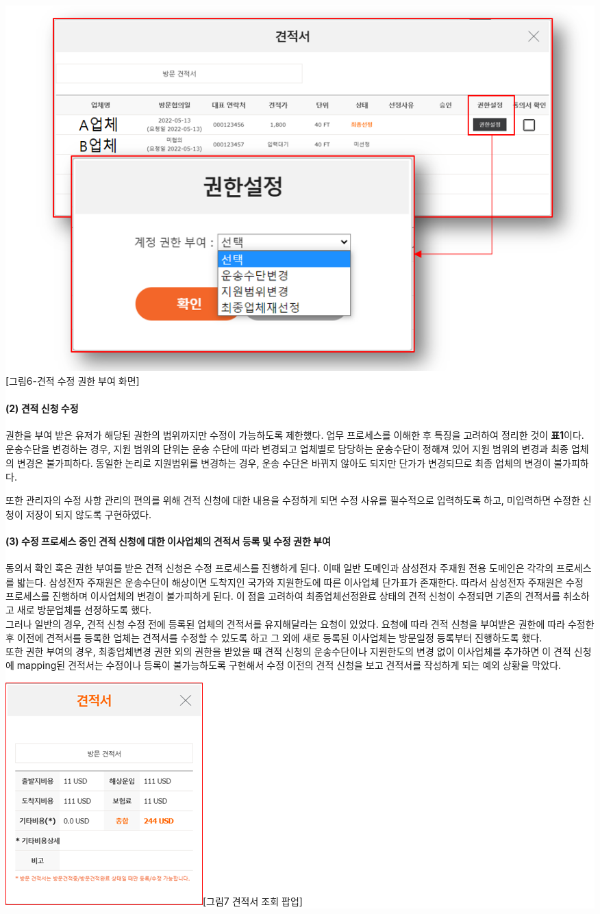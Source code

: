 ![그림](/img/2022-06-10-15-33-06.png)[그림6-견적 수정 권한 부여 화면]

#### (2) 견적 신청 수정
권한을 부여 받은 유저가 해당된 권한의 범위까지만 수정이 가능하도록 제한했다. 
업무 프로세스를 이해한 후 특징을 고려하여 정리한 것이 **표1**이다. 
운송수단을 변경하는 경우, 지원 범위의 단위는 운송 수단에 따라 변경되고 업체별로 담당하는 운송수단이 정해져 있어 지원 범위의 변경과 최종 업체의 변경은 불가피하다. 동일한 논리로 지원범위를 변경하는 경우, 운송 수단은 바뀌지 않아도 되지만 단가가 변경되므로 최종 업체의 변경이 불가피하다.  
 
또한 관리자의 수정 사항 관리의 편의를 위해 견적 신청에 대한 내용을 수정하게 되면 수정 사유를 필수적으로 입력하도록 하고, 미입력하면 수정한 신청이 저장이 되지 않도록 구현하였다.

#### (3) 수정 프로세스 중인 견적 신청에 대한 이사업체의 견적서 등록 및 수정 권한 부여
동의서 확인 혹은 권한 부여를 받은 견적 신청은 수정 프로세스를 진행하게 된다. 이때 일반 도메인과 삼성전자 주재원 전용 도메인은 각각의 프로세스를 밟는다. 삼성전자 주재원은 운송수단이 해상이면 도착지인 국가와 지원한도에 따른 이사업체 단가표가 존재한다. 따라서 삼성전자 주재원은 수정 프로세스를 진행하며 이사업체의 변경이 불가피하게 된다. 이 점을 고려하여 최종업체선정완료 상태의 견적 신청이 수정되면 기존의 견적서를 취소하고 새로 방문업체를 선정하도록 했다.  
그러나 일반의 경우, 견적 신청 수정 전에 등록된 업체의 견적서를 유지해달라는 요청이 있었다. 요청에 따라 견적 신청을 부여받은 권한에 따라 수정한 후 이전에 견적서를 등록한 업체는 견적서를 수정할 수 있도록 하고 그 외에 새로 등록된 이사업체는 방문일정 등록부터 진행하도록 했다.  
또한 권한 부여의 경우, 최종업체변경 권한 외의 권한을 받았을 때 견적 신청의 운송수단이나 지원한도의 변경 없이 이사업체를 추가하면 이 견적 신청에 mapping된 견적서는 수정이나 등록이 불가능하도록 구현해서 수정 이전의 견적 신청을 보고 견적서를 작성하게 되는 예외 상황을 막았다.  

![그림](/img/2022-06-10-15-48-55.png)[그림7 견적서 조회 팝업]